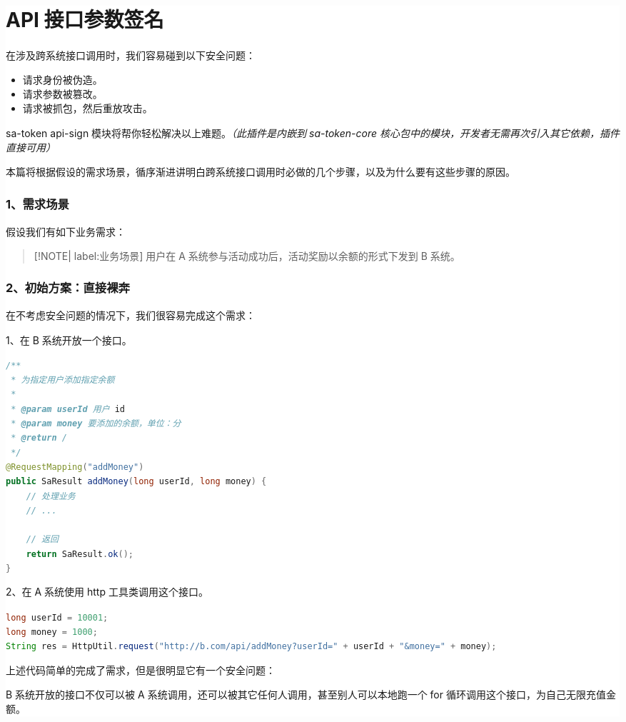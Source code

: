 # API 接口参数签名

在涉及跨系统接口调用时，我们容易碰到以下安全问题：

- 请求身份被伪造。
- 请求参数被篡改。
- 请求被抓包，然后重放攻击。

sa-token api-sign 模块将帮你轻松解决以上难题。*（此插件是内嵌到 sa-token-core 核心包中的模块，开发者无需再次引入其它依赖，插件直接可用）*

本篇将根据假设的需求场景，循序渐进讲明白跨系统接口调用时必做的几个步骤，以及为什么要有这些步骤的原因。


### 1、需求场景

假设我们有如下业务需求：

> [!NOTE| label:业务场景] 
> 用户在 A 系统参与活动成功后，活动奖励以余额的形式下发到 B 系统。


### 2、初始方案：直接裸奔

在不考虑安全问题的情况下，我们很容易完成这个需求：

1、在 B 系统开放一个接口。

``` java
/**
 * 为指定用户添加指定余额
 * 
 * @param userId 用户 id
 * @param money 要添加的余额，单位：分
 * @return / 
 */
@RequestMapping("addMoney")
public SaResult addMoney(long userId, long money) {
	// 处理业务 
	// ...
	
	// 返回 
	return SaResult.ok();
}
```

2、在 A 系统使用 http 工具类调用这个接口。

``` java
long userId = 10001;
long money = 1000;
String res = HttpUtil.request("http://b.com/api/addMoney?userId=" + userId + "&money=" + money);
```

上述代码简单的完成了需求，但是很明显它有一个安全问题：

B 系统开放的接口不仅可以被 A 系统调用，还可以被其它任何人调用，甚至别人可以本地跑一个 for 循环调用这个接口，为自己无限充值金额。
